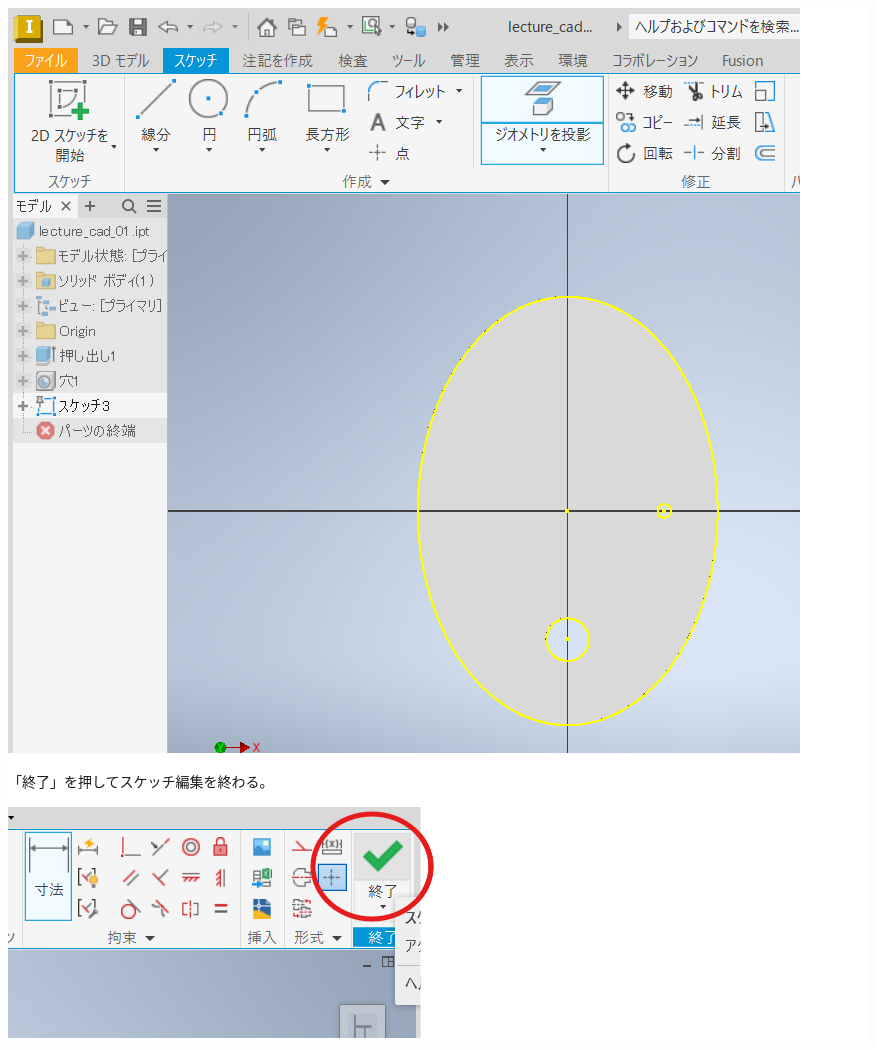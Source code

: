 ![2024-06-09_160948.png](./images/2024-06-09_160948.png)

「終了」を押してスケッチ編集を終わる。

![2024-06-09_150047.png](./images/2024-06-09_150047.png)
